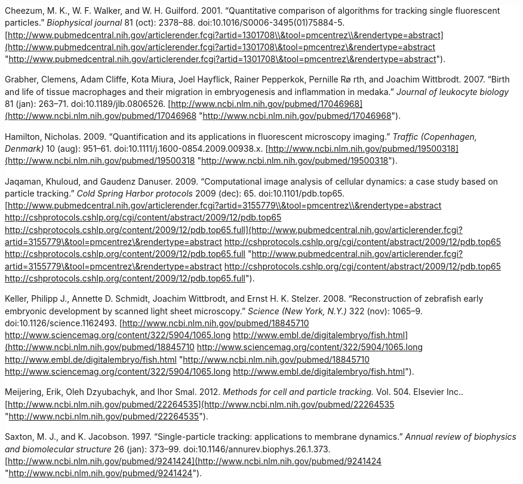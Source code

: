 Cheezum, M. K., W. F. Walker, and W. H. Guilford. 2001. “Quantitative
comparison of algorithms for tracking single fluorescent particles.”
*Biophysical journal* 81 (oct): 2378–88.
doi:10.1016/S0006-3495(01)75884-5.
[http://www.pubmedcentral.nih.gov/articlerender.fcgi?artid=1301708\\&tool=pmcentrez\\&rendertype=abstract](http://www.pubmedcentral.nih.gov/articlerender.fcgi?artid=1301708\&tool=pmcentrez\&rendertype=abstract "http://www.pubmedcentral.nih.gov/articlerender.fcgi?artid=1301708\&tool=pmcentrez\&rendertype=abstract").

Grabher, Clemens, Adam Cliffe, Kota Miura, Joel Hayflick, Rainer
Pepperkok, Pernille Rø rth, and Joachim Wittbrodt. 2007. “Birth and life
of tissue macrophages and their migration in embryogenesis and
inflammation in medaka.” *Journal of leukocyte biology* 81 (jan):
263–71. doi:10.1189/jlb.0806526.
[http://www.ncbi.nlm.nih.gov/pubmed/17046968](http://www.ncbi.nlm.nih.gov/pubmed/17046968 "http://www.ncbi.nlm.nih.gov/pubmed/17046968").

Hamilton, Nicholas. 2009. “Quantification and its applications in
fluorescent microscopy imaging.” *Traffic (Copenhagen, Denmark)* 10
(aug): 951–61. doi:10.1111/j.1600-0854.2009.00938.x.
[http://www.ncbi.nlm.nih.gov/pubmed/19500318](http://www.ncbi.nlm.nih.gov/pubmed/19500318 "http://www.ncbi.nlm.nih.gov/pubmed/19500318").

Jaqaman, Khuloud, and Gaudenz Danuser. 2009. “Computational image
analysis of cellular dynamics: a case study based on particle tracking.”
*Cold Spring Harbor protocols* 2009 (dec): 65. doi:10.1101/pdb.top65.
[http://www.pubmedcentral.nih.gov/articlerender.fcgi?artid=3155779\\&tool=pmcentrez\\&rendertype=abstract
http://cshprotocols.cshlp.org/cgi/content/abstract/2009/12/pdb.top65
http://cshprotocols.cshlp.org/content/2009/12/pdb.top65.full](http://www.pubmedcentral.nih.gov/articlerender.fcgi?artid=3155779\&tool=pmcentrez\&rendertype=abstract http://cshprotocols.cshlp.org/cgi/content/abstract/2009/12/pdb.top65 http://cshprotocols.cshlp.org/content/2009/12/pdb.top65.full "http://www.pubmedcentral.nih.gov/articlerender.fcgi?artid=3155779\&tool=pmcentrez\&rendertype=abstract http://cshprotocols.cshlp.org/cgi/content/abstract/2009/12/pdb.top65 http://cshprotocols.cshlp.org/content/2009/12/pdb.top65.full").

Keller, Philipp J., Annette D. Schmidt, Joachim Wittbrodt, and Ernst H.
K. Stelzer. 2008. “Reconstruction of zebrafish early embryonic
development by scanned light sheet microscopy.” *Science (New York,
N.Y.)* 322 (nov): 1065–9. doi:10.1126/science.1162493.
[http://www.ncbi.nlm.nih.gov/pubmed/18845710
http://www.sciencemag.org/content/322/5904/1065.long
http://www.embl.de/digitalembryo/fish.html](http://www.ncbi.nlm.nih.gov/pubmed/18845710 http://www.sciencemag.org/content/322/5904/1065.long http://www.embl.de/digitalembryo/fish.html "http://www.ncbi.nlm.nih.gov/pubmed/18845710 http://www.sciencemag.org/content/322/5904/1065.long http://www.embl.de/digitalembryo/fish.html").

Meijering, Erik, Oleh Dzyubachyk, and Ihor Smal. 2012. *Methods for cell
and particle tracking.* Vol. 504. Elsevier Inc..
[http://www.ncbi.nlm.nih.gov/pubmed/22264535](http://www.ncbi.nlm.nih.gov/pubmed/22264535 "http://www.ncbi.nlm.nih.gov/pubmed/22264535").

Saxton, M. J., and K. Jacobson. 1997. “Single-particle tracking:
applications to membrane dynamics.” *Annual review of biophysics and
biomolecular structure* 26 (jan): 373–99.
doi:10.1146/annurev.biophys.26.1.373.
[http://www.ncbi.nlm.nih.gov/pubmed/9241424](http://www.ncbi.nlm.nih.gov/pubmed/9241424 "http://www.ncbi.nlm.nih.gov/pubmed/9241424").
